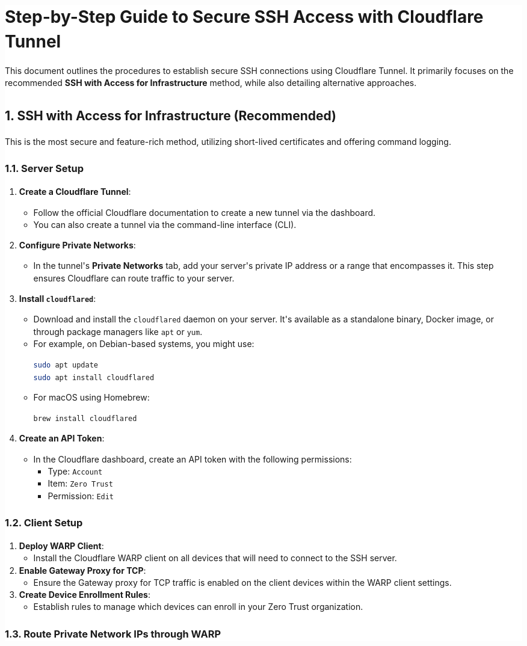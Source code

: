 # Step-by-Step Guide to Secure SSH Access with Cloudflare Tunnel

This document outlines the procedures to establish secure SSH connections using Cloudflare Tunnel. It primarily focuses on the recommended **SSH with Access for Infrastructure** method, while also detailing alternative approaches.

## 1. SSH with Access for Infrastructure (Recommended)

This is the most secure and feature-rich method, utilizing short-lived certificates and offering command logging.

### 1.1. Server Setup

1.  **Create a Cloudflare Tunnel**:
    *   Follow the official Cloudflare documentation to create a new tunnel via the dashboard.
    *   You can also create a tunnel via the command-line interface (CLI).

2.  **Configure Private Networks**:
    *   In the tunnel's **Private Networks** tab, add your server's private IP address or a range that encompasses it. This step ensures Cloudflare can route traffic to your server.
    
3.  **Install `cloudflared`**:
    *   Download and install the `cloudflared` daemon on your server. It's available as a standalone binary, Docker image, or through package managers like `apt` or `yum`.
    *   For example, on Debian-based systems, you might use:
        ```bash
        sudo apt update
        sudo apt install cloudflared
        ```
    *   For macOS using Homebrew:
         ```bash
         brew install cloudflared
         ```

4.  **Create an API Token**:
    *   In the Cloudflare dashboard, create an API token with the following permissions:
        *   Type: `Account`
        *   Item: `Zero Trust`
        *   Permission: `Edit`

### 1.2. Client Setup

1.  **Deploy WARP Client**:
    *   Install the Cloudflare WARP client on all devices that will need to connect to the SSH server.
2.  **Enable Gateway Proxy for TCP**:
    *   Ensure the Gateway proxy for TCP traffic is enabled on the client devices within the WARP client settings.
3. **Create Device Enrollment Rules**:
    *  Establish rules to manage which devices can enroll in your Zero Trust organization.

### 1.3. Route Private Network IPs through WARP
